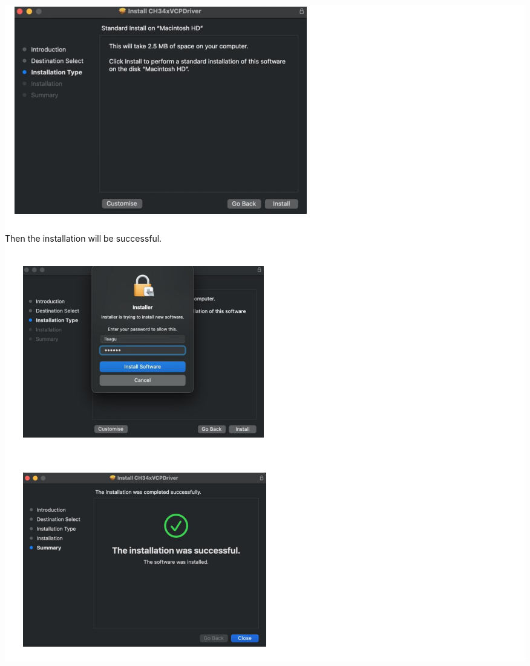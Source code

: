 ![a19](./media/a19.png)

Then the installation will be successful.

![a20](./media/a20.png)

![a21](./media/a21.png)
